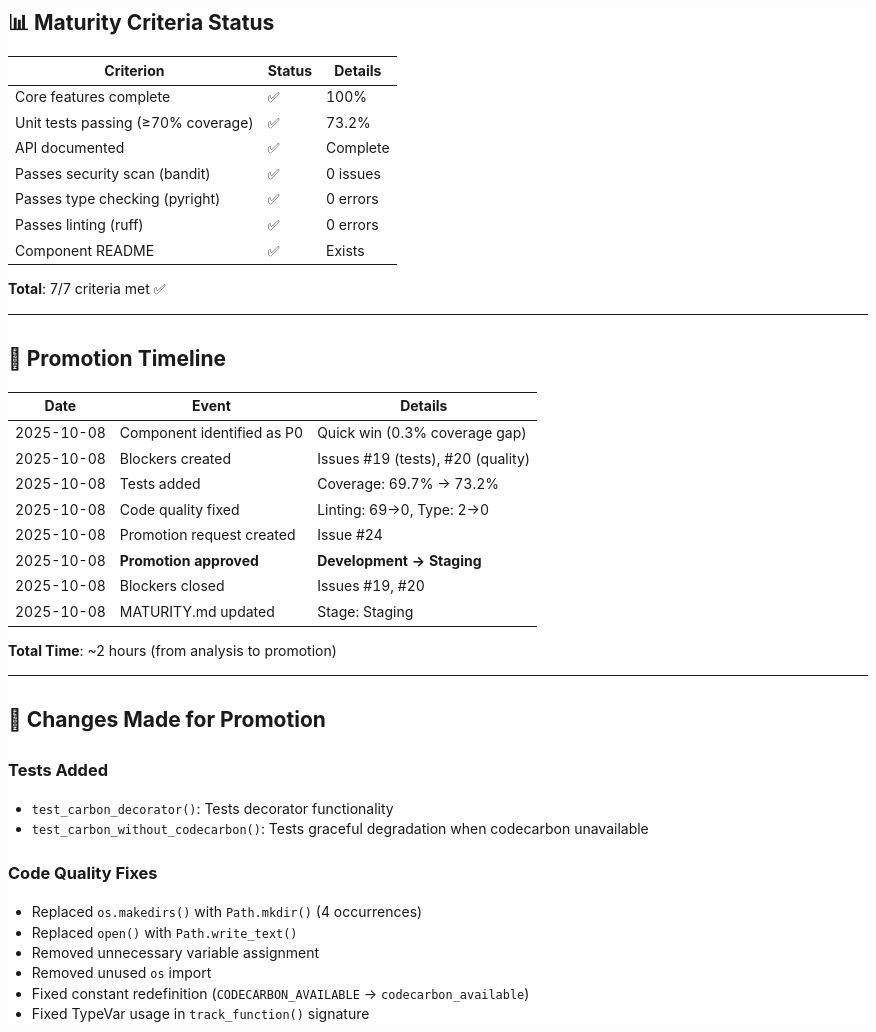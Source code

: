 
## 📊 Maturity Criteria Status

| Criterion | Status | Details |
|-----------|--------|---------|
| Core features complete | ✅ | 100% |
| Unit tests passing (≥70% coverage) | ✅ | 73.2% |
| API documented | ✅ | Complete |
| Passes security scan (bandit) | ✅ | 0 issues |
| Passes type checking (pyright) | ✅ | 0 errors |
| Passes linting (ruff) | ✅ | 0 errors |
| Component README | ✅ | Exists |

**Total**: 7/7 criteria met ✅

---

## 📝 Promotion Timeline

| Date | Event | Details |
|------|-------|---------|
| 2025-10-08 | Component identified as P0 | Quick win (0.3% coverage gap) |
| 2025-10-08 | Blockers created | Issues #19 (tests), #20 (quality) |
| 2025-10-08 | Tests added | Coverage: 69.7% → 73.2% |
| 2025-10-08 | Code quality fixed | Linting: 69→0, Type: 2→0 |
| 2025-10-08 | Promotion request created | Issue #24 |
| 2025-10-08 | **Promotion approved** | **Development → Staging** |
| 2025-10-08 | Blockers closed | Issues #19, #20 |
| 2025-10-08 | MATURITY.md updated | Stage: Staging |

**Total Time**: ~2 hours (from analysis to promotion)

---

## 🔄 Changes Made for Promotion

### Tests Added
- `test_carbon_decorator()`: Tests decorator functionality
- `test_carbon_without_codecarbon()`: Tests graceful degradation when codecarbon unavailable

### Code Quality Fixes
- Replaced `os.makedirs()` with `Path.mkdir()` (4 occurrences)
- Replaced `open()` with `Path.write_text()`
- Removed unnecessary variable assignment
- Removed unused `os` import
- Fixed constant redefinition (`CODECARBON_AVAILABLE` → `codecarbon_available`)
- Fixed TypeVar usage in `track_function()` signature
